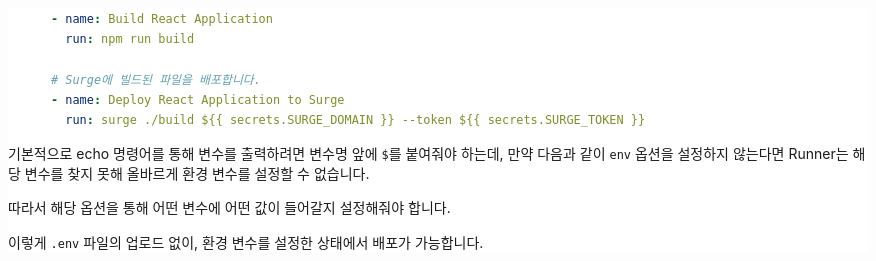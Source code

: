 ```yaml
      - name: Build React Application
        run: npm run build

      # Surge에 빌드된 파일을 배포합니다.
      - name: Deploy React Application to Surge
        run: surge ./build ${{ secrets.SURGE_DOMAIN }} --token ${{ secrets.SURGE_TOKEN }}
```

기본적으로 echo 명령어를 통해 변수를 출력하려면 변수명 앞에 `$`를 붙여줘야 하는데, 만약 다음과 같이 `env` 옵션을 설정하지 않는다면 Runner는 해당 변수를 찾지 못해 올바르게 환경 변수를 설정할 수 없습니다.

따라서 해당 옵션을 통해 어떤 변수에 어떤 값이 들어갈지 설정해줘야 합니다.

이렇게 `.env` 파일의 업로드 없이, 환경 변수를 설정한 상태에서 배포가 가능합니다.
